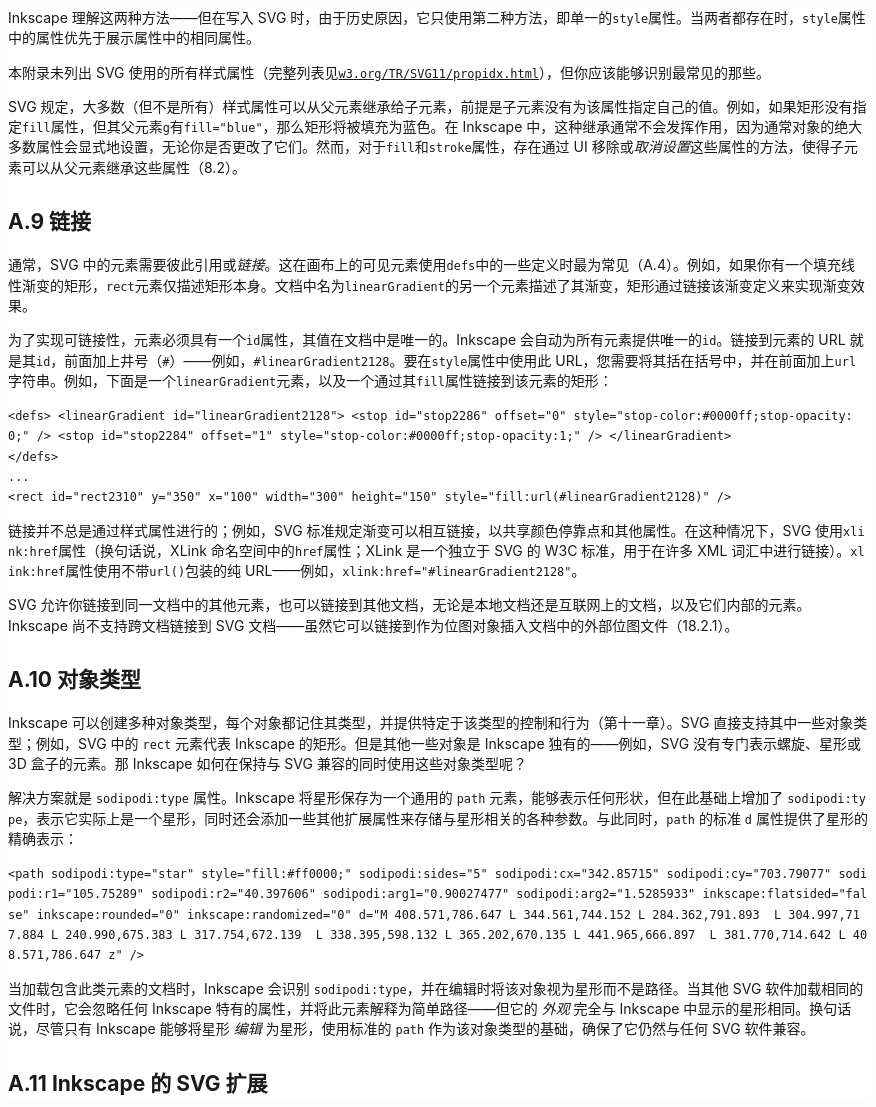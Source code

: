 Inkscape 理解这两种方法——但在写入 SVG 时，由于历史原因，它只使用第二种方法，即单一的`style`属性。当两者都存在时，`style`属性中的属性优先于展示属性中的相同属性。

本附录未列出 SVG 使用的所有样式属性（完整列表见[`w3.org/TR/SVG11/propidx.html`](https://w3.org/TR/SVG11/propidx.html)），但你应该能够识别最常见的那些。

SVG 规定，大多数（但不是所有）样式属性可以从父元素继承给子元素，前提是子元素没有为该属性指定自己的值。例如，如果矩形没有指定`fill`属性，但其父元素`g`有`fill="blue"`，那么矩形将被填充为蓝色。在 Inkscape 中，这种继承通常不会发挥作用，因为通常对象的绝大多数属性会显式地设置，无论你是否更改了它们。然而，对于`fill`和`stroke`属性，存在通过 UI 移除或*取消设置*这些属性的方法，使得子元素可以从父元素继承这些属性（8.2）。

## A.9 链接

通常，SVG 中的元素需要彼此引用或*链接*。这在画布上的可见元素使用`defs`中的一些定义时最为常见（A.4）。例如，如果你有一个填充线性渐变的矩形，`rect`元素仅描述矩形本身。文档中名为`linearGradient`的另一个元素描述了其渐变，矩形通过链接该渐变定义来实现渐变效果。

为了实现可链接性，元素必须具有一个`id`属性，其值在文档中是唯一的。Inkscape 会自动为所有元素提供唯一的`id`。链接到元素的 URL 就是其`id`，前面加上井号（`#`）——例如，`#linearGradient2128`。要在`style`属性中使用此 URL，您需要将其括在括号中，并在前面加上`url`字符串。例如，下面是一个`linearGradient`元素，以及一个通过其`fill`属性链接到该元素的矩形：

```
<defs> <linearGradient id="linearGradient2128"> <stop id="stop2286" offset="0" style="stop-color:#0000ff;stop-opacity:0;" /> <stop id="stop2284" offset="1" style="stop-color:#0000ff;stop-opacity:1;" /> </linearGradient>
</defs>
...
<rect id="rect2310" y="350" x="100" width="300" height="150" style="fill:url(#linearGradient2128)" />
```

链接并不总是通过样式属性进行的；例如，SVG 标准规定渐变可以相互链接，以共享颜色停靠点和其他属性。在这种情况下，SVG 使用`xlink:href`属性（换句话说，XLink 命名空间中的`href`属性；XLink 是一个独立于 SVG 的 W3C 标准，用于在许多 XML 词汇中进行链接）。`xlink:href`属性使用不带`url()`包装的纯 URL——例如，`xlink:href="#linearGradient2128"`。

SVG 允许你链接到同一文档中的其他元素，也可以链接到其他文档，无论是本地文档还是互联网上的文档，以及它们内部的元素。Inkscape 尚不支持跨文档链接到 SVG 文档——虽然它可以链接到作为位图对象插入文档中的外部位图文件（18.2.1）。

## A.10 对象类型

Inkscape 可以创建多种对象类型，每个对象都记住其类型，并提供特定于该类型的控制和行为（第十一章）。SVG 直接支持其中一些对象类型；例如，SVG 中的 `rect` 元素代表 Inkscape 的矩形。但是其他一些对象是 Inkscape 独有的——例如，SVG 没有专门表示螺旋、星形或 3D 盒子的元素。那 Inkscape 如何在保持与 SVG 兼容的同时使用这些对象类型呢？

解决方案就是 `sodipodi:type` 属性。Inkscape 将星形保存为一个通用的 `path` 元素，能够表示任何形状，但在此基础上增加了 `sodipodi:type`，表示它实际上是一个星形，同时还会添加一些其他扩展属性来存储与星形相关的各种参数。与此同时，`path` 的标准 `d` 属性提供了星形的精确表示：

```
<path sodipodi:type="star" style="fill:#ff0000;" sodipodi:sides="5" sodipodi:cx="342.85715" sodipodi:cy="703.79077" sodipodi:r1="105.75289" sodipodi:r2="40.397606" sodipodi:arg1="0.90027477" sodipodi:arg2="1.5285933" inkscape:flatsided="false" inkscape:rounded="0" inkscape:randomized="0" d="M 408.571,786.647 L 344.561,744.152 L 284.362,791.893  L 304.997,717.884 L 240.990,675.383 L 317.754,672.139  L 338.395,598.132 L 365.202,670.135 L 441.965,666.897  L 381.770,714.642 L 408.571,786.647 z" />
```

当加载包含此类元素的文档时，Inkscape 会识别 `sodipodi:type`，并在编辑时将该对象视为星形而不是路径。当其他 SVG 软件加载相同的文件时，它会忽略任何 Inkscape 特有的属性，并将此元素解释为简单路径——但它的 *外观* 完全与 Inkscape 中显示的星形相同。换句话说，尽管只有 Inkscape 能够将星形 *编辑* 为星形，使用标准的 `path` 作为该对象类型的基础，确保了它仍然与任何 SVG 软件兼容。

## A.11 Inkscape 的 SVG 扩展
